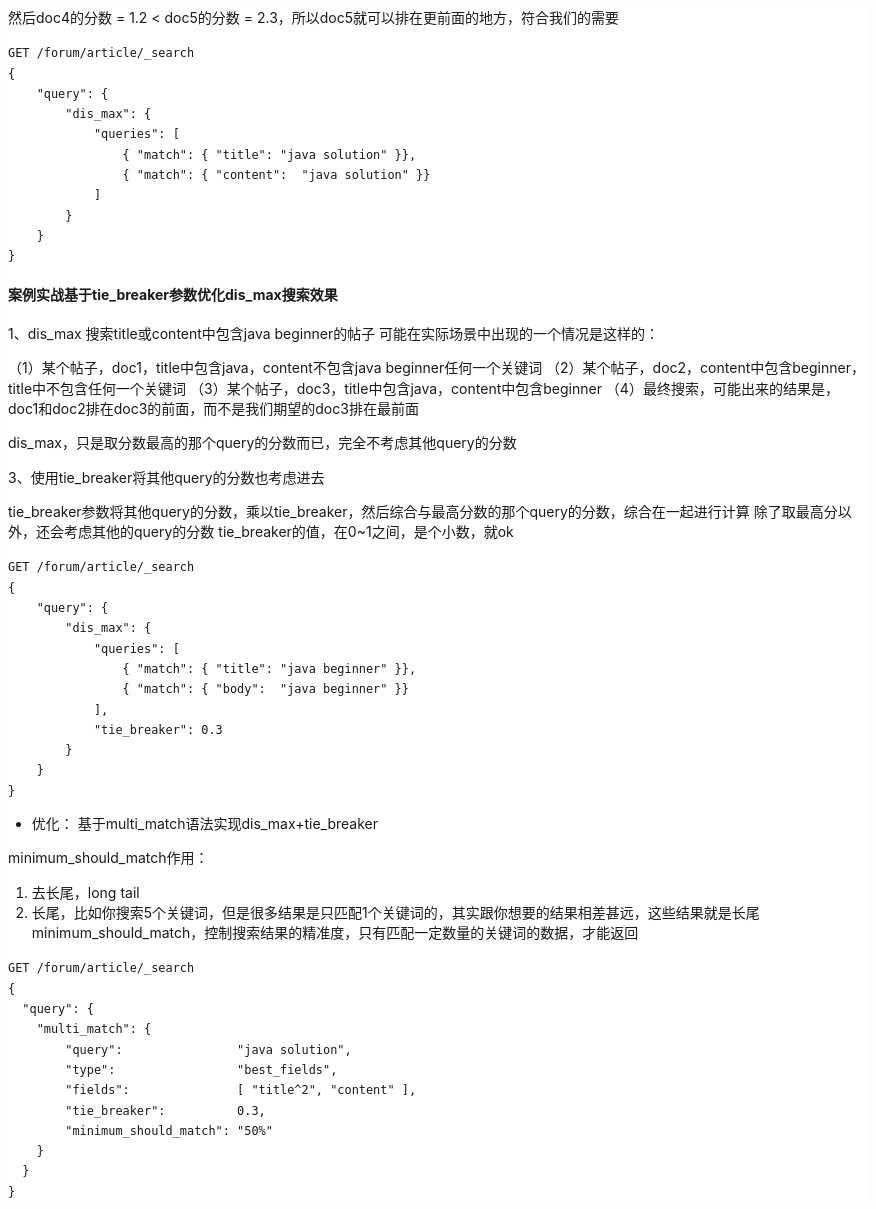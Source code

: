 然后doc4的分数 = 1.2 < doc5的分数 = 2.3，所以doc5就可以排在更前面的地方，符合我们的需要
```
GET /forum/article/_search
{
    "query": {
        "dis_max": {
            "queries": [
                { "match": { "title": "java solution" }},
                { "match": { "content":  "java solution" }}
            ]
        }
    }
}
```

#### 案例实战基于tie_breaker参数优化dis_max搜索效果

1、dis_max 搜索title或content中包含java beginner的帖子
可能在实际场景中出现的一个情况是这样的：

（1）某个帖子，doc1，title中包含java，content不包含java beginner任何一个关键词
（2）某个帖子，doc2，content中包含beginner，title中不包含任何一个关键词
（3）某个帖子，doc3，title中包含java，content中包含beginner
（4）最终搜索，可能出来的结果是，doc1和doc2排在doc3的前面，而不是我们期望的doc3排在最前面

dis_max，只是取分数最高的那个query的分数而已，完全不考虑其他query的分数

3、使用tie_breaker将其他query的分数也考虑进去

tie_breaker参数将其他query的分数，乘以tie_breaker，然后综合与最高分数的那个query的分数，综合在一起进行计算
除了取最高分以外，还会考虑其他的query的分数
tie_breaker的值，在0~1之间，是个小数，就ok
```
GET /forum/article/_search
{
    "query": {
        "dis_max": {
            "queries": [
                { "match": { "title": "java beginner" }},
                { "match": { "body":  "java beginner" }}
            ],
            "tie_breaker": 0.3
        }
    }
}
```


* 优化： 基于multi_match语法实现dis_max+tie_breaker

minimum_should_match作用：
1. 去长尾，long tail
2. 长尾，比如你搜索5个关键词，但是很多结果是只匹配1个关键词的，其实跟你想要的结果相差甚远，这些结果就是长尾
minimum_should_match，控制搜索结果的精准度，只有匹配一定数量的关键词的数据，才能返回

```
GET /forum/article/_search
{
  "query": {
    "multi_match": {
        "query":                "java solution",
        "type":                 "best_fields", 
        "fields":               [ "title^2", "content" ],
        "tie_breaker":          0.3,
        "minimum_should_match": "50%" 
    }
  } 
}

```